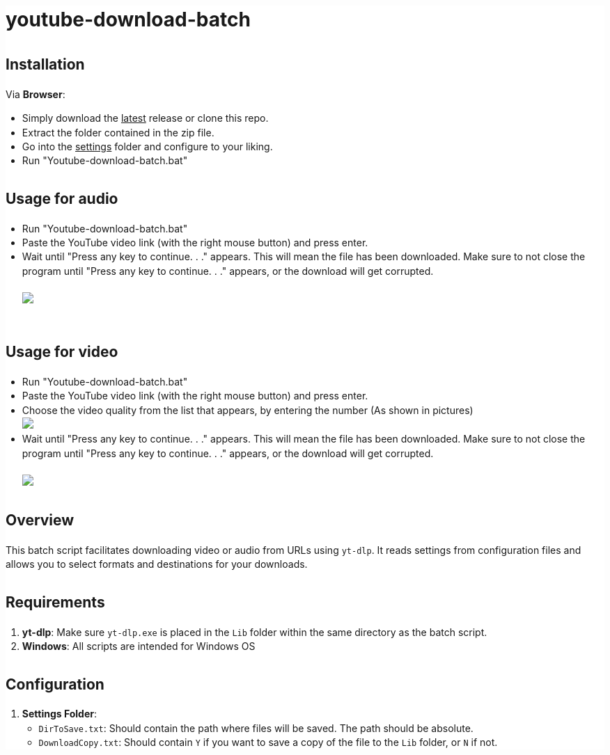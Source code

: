 # youtube-download-batch

## Installation

Via **Browser**: 
- Simply download the [latest](https://github.com/Lettly/youtube-download-batch/archive/master.zip) release or clone this repo.<br />
- Extract the folder contained in the zip file.<br />
- Go into the [settings](#setting) folder and configure to your liking.
- Run "Youtube-download-batch.bat"<br />

## Usage for audio
- Run "Youtube-download-batch.bat"<br />
- Paste the YouTube video link (with the right mouse button) and press enter.<br />
- Wait until "Press any key to continue. . ." appears. This will mean the file has been downloaded. Make sure to not close the program until "Press any key to continue. . ." appears, or the download will get corrupted.<br /><br />
![](https://raw.githubusercontent.com/Lettly/Wiki-file/master/youtube-download-batch/Yt-dl.gif) <br /><br />

## Usage for video
- Run "Youtube-download-batch.bat"<br />
- Paste the YouTube video link (with the right mouse button) and press enter.<br />
- Choose the video quality from the list that appears, by entering the number (As shown in pictures)<br />
![](http://image.prntscr.com/image/112a4fd9a9ed4421a91ef7033b9b52ed.png)<br />
- Wait until "Press any key to continue. . ." appears. This will mean the file has been downloaded. Make sure to not close the program until "Press any key to continue. . ." appears, or the download will get corrupted.<br /><br />
![](https://raw.githubusercontent.com/Lettly/Wiki-file/master/youtube-download-batch/Yt-dl-video.gif)

## Overview

This batch script facilitates downloading video or audio from URLs using `yt-dlp`. It reads settings from configuration files and allows you to select formats and destinations for your downloads.

## Requirements

1. **yt-dlp**: Make sure `yt-dlp.exe` is placed in the `Lib` folder within the same directory as the batch script.
2. **Windows**: All scripts are intended for Windows OS

## Configuration

1. **Settings Folder**:
   - `DirToSave.txt`: Should contain the path where files will be saved. The path should be absolute.
   - `DownloadCopy.txt`: Should contain `Y` if you want to save a copy of the file to the `Lib` folder, or `N` if not.
